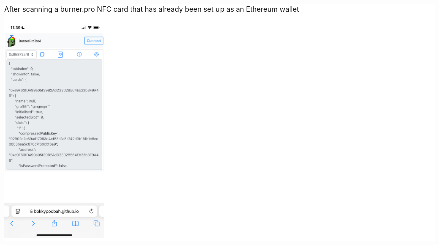 After scanning a burner.pro NFC card that has already been set up as an Ethereum wallet

<kbd><img src="images/burnerprotoolexample3.png" width="200" /></kbd>
